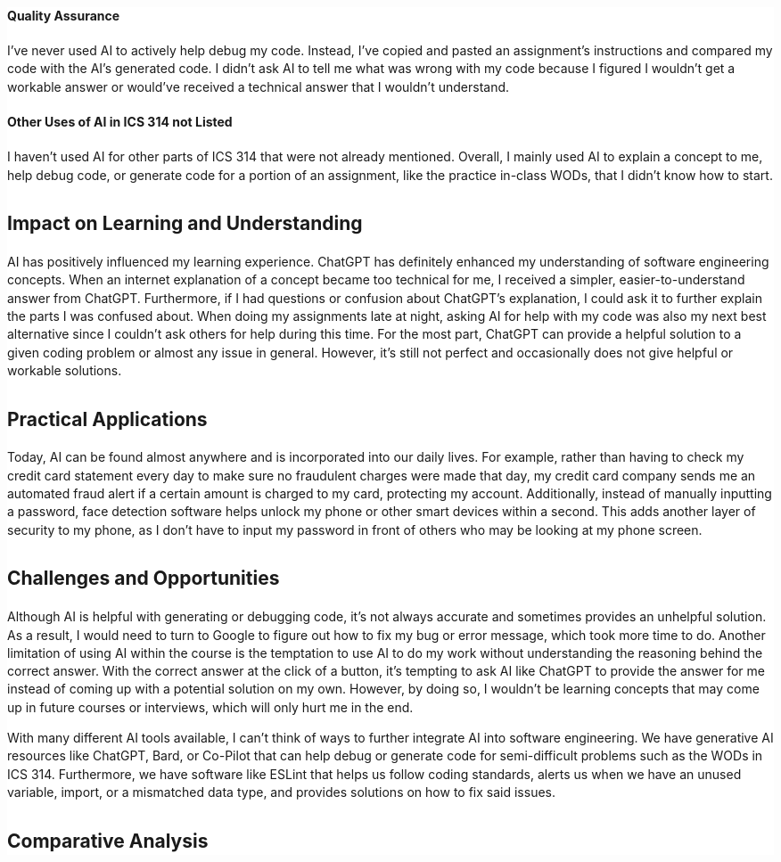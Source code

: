 #### Quality Assurance 
I’ve never used AI to actively help debug my code. Instead, I’ve copied and pasted an assignment’s instructions and compared my code with the AI’s generated code. I didn’t ask AI to tell me what was wrong with my code because I figured I wouldn’t get a workable answer or would’ve received a technical answer that I wouldn’t understand. 

#### Other Uses of AI in ICS 314 not Listed 
I haven’t used AI for other parts of ICS 314 that were not already mentioned. Overall, I mainly used AI to explain a concept to me, help debug code, or generate code for a portion of an assignment, like the practice in-class WODs, that I didn’t know how to start. 


## Impact on Learning and Understanding 

AI has positively influenced my learning experience. ChatGPT has definitely enhanced my understanding of software engineering concepts. When an internet explanation of a concept became too technical for me, I received a simpler, easier-to-understand answer from ChatGPT. Furthermore, if I had questions or confusion about ChatGPT’s explanation, I could ask it to further explain the parts I was confused about. When doing my assignments late at night, asking AI for help with my code was also my next best alternative since I couldn’t ask others for help during this time. For the most part, ChatGPT can provide a helpful solution to a given coding problem or almost any issue in general. However, it’s still not perfect and occasionally does not give helpful or workable solutions. 

## Practical Applications 

Today, AI can be found almost anywhere and is incorporated into our daily lives. For example, rather than having to check my credit card statement every day to make sure no fraudulent charges were made that day, my credit card company sends me an automated fraud alert if a certain amount is charged to my card, protecting my account. Additionally, instead of manually inputting a password, face detection software helps unlock my phone or other smart devices within a second. This adds another layer of security to my phone, as I don’t have to input my password in front of others who may be looking at my phone screen. 

## Challenges and Opportunities 

Although AI is helpful with generating or debugging code, it’s not always accurate and sometimes provides an unhelpful solution. As a result, I would need to turn to Google to figure out how to fix my bug or error message, which took more time to do. Another limitation of using AI within the course is the temptation to use AI to do my work without understanding the reasoning behind the correct answer. With the correct answer at the click of a button, it’s tempting to ask AI like ChatGPT to provide the answer for me instead of coming up with a potential solution on my own. However, by doing so, I wouldn’t be learning concepts that may come up in future courses or interviews, which will only hurt me in the end. 

With many different AI tools available, I can’t think of ways to further integrate AI into software engineering. We have generative AI resources like ChatGPT, Bard, or Co-Pilot that can help debug or generate code for semi-difficult problems such as the WODs in ICS 314. Furthermore, we have software like ESLint that helps us follow coding standards, alerts us when we have an unused variable, import, or a mismatched data type, and provides solutions on how to fix said issues.

## Comparative Analysis 
